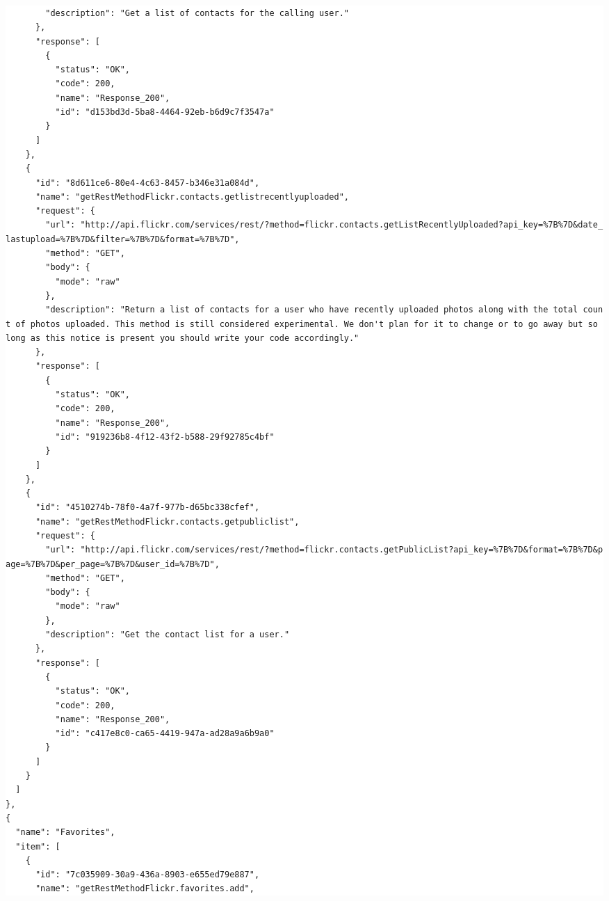             "description": "Get a list of contacts for the calling user."
          },
          "response": [
            {
              "status": "OK",
              "code": 200,
              "name": "Response_200",
              "id": "d153bd3d-5ba8-4464-92eb-b6d9c7f3547a"
            }
          ]
        },
        {
          "id": "8d611ce6-80e4-4c63-8457-b346e31a084d",
          "name": "getRestMethodFlickr.contacts.getlistrecentlyuploaded",
          "request": {
            "url": "http://api.flickr.com/services/rest/?method=flickr.contacts.getListRecentlyUploaded?api_key=%7B%7D&date_lastupload=%7B%7D&filter=%7B%7D&format=%7B%7D",
            "method": "GET",
            "body": {
              "mode": "raw"
            },
            "description": "Return a list of contacts for a user who have recently uploaded photos along with the total count of photos uploaded. This method is still considered experimental. We don't plan for it to change or to go away but so long as this notice is present you should write your code accordingly."
          },
          "response": [
            {
              "status": "OK",
              "code": 200,
              "name": "Response_200",
              "id": "919236b8-4f12-43f2-b588-29f92785c4bf"
            }
          ]
        },
        {
          "id": "4510274b-78f0-4a7f-977b-d65bc338cfef",
          "name": "getRestMethodFlickr.contacts.getpubliclist",
          "request": {
            "url": "http://api.flickr.com/services/rest/?method=flickr.contacts.getPublicList?api_key=%7B%7D&format=%7B%7D&page=%7B%7D&per_page=%7B%7D&user_id=%7B%7D",
            "method": "GET",
            "body": {
              "mode": "raw"
            },
            "description": "Get the contact list for a user."
          },
          "response": [
            {
              "status": "OK",
              "code": 200,
              "name": "Response_200",
              "id": "c417e8c0-ca65-4419-947a-ad28a9a6b9a0"
            }
          ]
        }
      ]
    },
    {
      "name": "Favorites",
      "item": [
        {
          "id": "7c035909-30a9-436a-8903-e655ed79e887",
          "name": "getRestMethodFlickr.favorites.add",